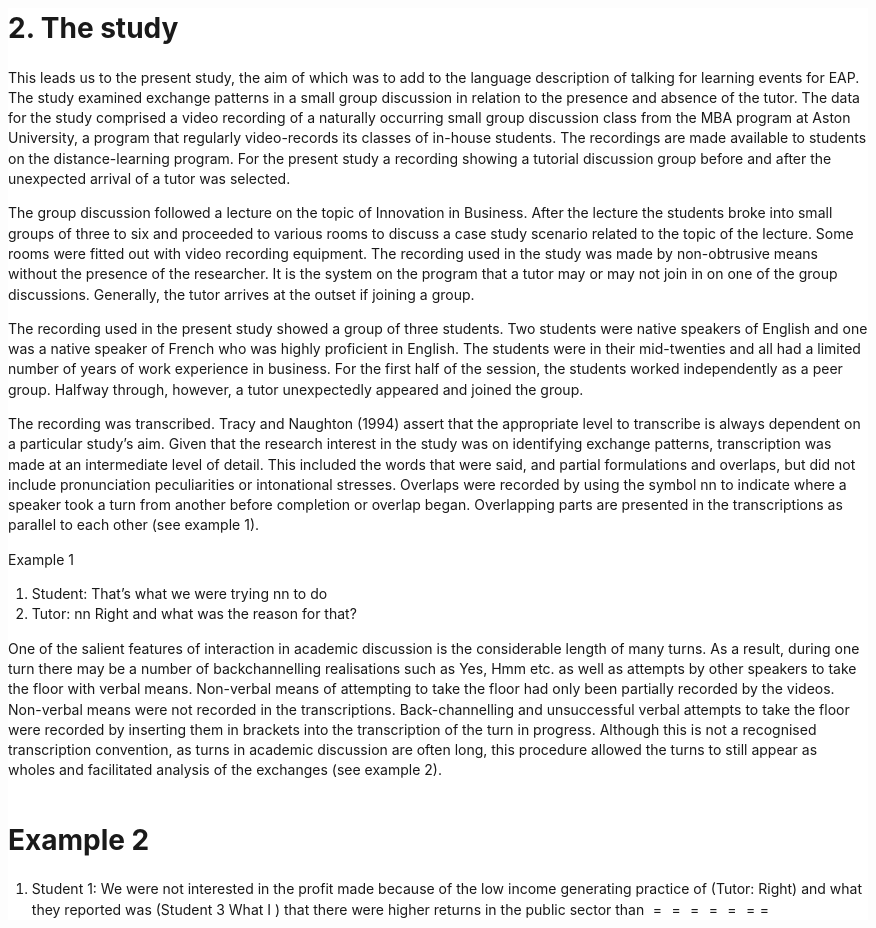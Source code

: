 # 2. The study

This leads us to the present study, the aim of which was to add to the language description of talking for learning events for EAP. The study examined exchange patterns in a small group discussion in relation to the presence and absence of the tutor. The data for the study comprised a video recording of a naturally occurring small group discussion class from the MBA program at Aston University, a program that regularly video-records its classes of in-house students. The recordings are made available to students on the distance-learning program. For the present study a recording showing a tutorial discussion group before and after the unexpected arrival of a tutor was selected.

The group discussion followed a lecture on the topic of Innovation in Business. After the lecture the students broke into small groups of three to six and proceeded to various rooms to discuss a case study scenario related to the topic of the lecture. Some rooms were fitted out with video recording equipment. The recording used in the study was made by non-obtrusive means without the presence of the researcher. It is the system on the program that a tutor may or may not join in on one of the group discussions. Generally, the tutor arrives at the outset if joining a group.

The recording used in the present study showed a group of three students. Two students were native speakers of English and one was a native speaker of French who was highly proficient in English. The students were in their mid-twenties and all had a limited number of years of work experience in business. For the first half of the session, the students worked independently as a peer group. Halfway through, however, a tutor unexpectedly appeared and joined the group.

The recording was transcribed. Tracy and Naughton (1994) assert that the appropriate level to transcribe is always dependent on a particular study’s aim. Given that the research interest in the study was on identifying exchange patterns, transcription was made at an intermediate level of detail. This included the words that were said, and partial formulations and overlaps, but did not include pronunciation peculiarities or intonational stresses. Overlaps were recorded by using the symbol nn to indicate where a speaker took a turn from another before completion or overlap began. Overlapping parts are presented in the transcriptions as parallel to each other (see example 1).

Example 1   
1. Student: That’s what we were trying nn to do   
2. Tutor: nn Right and what was the reason for that?

One of the salient features of interaction in academic discussion is the considerable length of many turns. As a result, during one turn there may be a number of backchannelling realisations such as Yes, Hmm etc. as well as attempts by other speakers to take the floor with verbal means. Non-verbal means of attempting to take the floor had only been partially recorded by the videos. Non-verbal means were not recorded in the transcriptions. Back-channelling and unsuccessful verbal attempts to take the floor were recorded by inserting them in brackets into the transcription of the turn in progress. Although this is not a recognised transcription convention, as turns in academic discussion are often long, this procedure allowed the turns to still appear as wholes and facilitated analysis of the exchanges (see example 2).

# Example 2

1. Student 1: We were not interested in the profit made because of the low income generating practice of (Tutor: Right) and what they reported was (Student 3 What I ) that there were higher returns in the public sector than $= = = = = = =$
